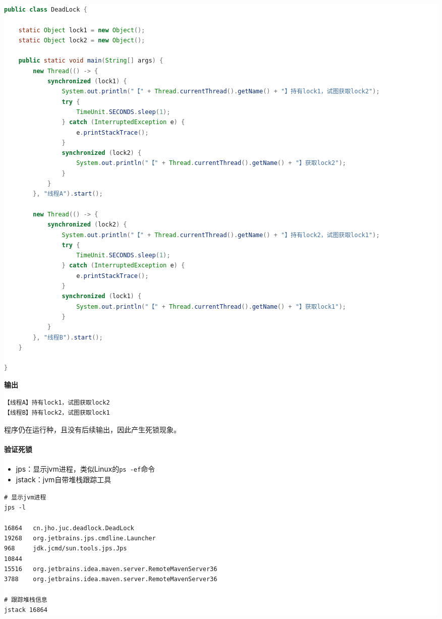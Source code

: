 ```java
public class DeadLock {

    static Object lock1 = new Object();
    static Object lock2 = new Object();

    public static void main(String[] args) {
        new Thread(() -> {
            synchronized (lock1) {
                System.out.println("【" + Thread.currentThread().getName() + "】持有lock1，试图获取lock2");
                try {
                    TimeUnit.SECONDS.sleep(1);
                } catch (InterruptedException e) {
                    e.printStackTrace();
                }
                synchronized (lock2) {
                    System.out.println("【" + Thread.currentThread().getName() + "】获取lock2");
                }
            }
        }, "线程A").start();

        new Thread(() -> {
            synchronized (lock2) {
                System.out.println("【" + Thread.currentThread().getName() + "】持有lock2，试图获取lock1");
                try {
                    TimeUnit.SECONDS.sleep(1);
                } catch (InterruptedException e) {
                    e.printStackTrace();
                }
                synchronized (lock1) {
                    System.out.println("【" + Thread.currentThread().getName() + "】获取lock1");
                }
            }
        }, "线程B").start();
    }

}
```

**输出**

```java
【线程A】持有lock1，试图获取lock2
【线程B】持有lock2，试图获取lock1
```

程序仍在运行种，且没有后续输出，因此产生死锁现象。

#### 验证死锁

- jps：显示jvm进程，类似Linux的`ps -ef`命令
- jstack：jvm自带堆栈跟踪工具

```shell
# 显示jvm进程
jps -l

16864 	cn.jho.juc.deadlock.DeadLock
19268 	org.jetbrains.jps.cmdline.Launcher
968 	jdk.jcmd/sun.tools.jps.Jps
10844
15516 	org.jetbrains.idea.maven.server.RemoteMavenServer36
3788 	org.jetbrains.idea.maven.server.RemoteMavenServer36

# 跟踪堆栈信息
jstack 16864

```